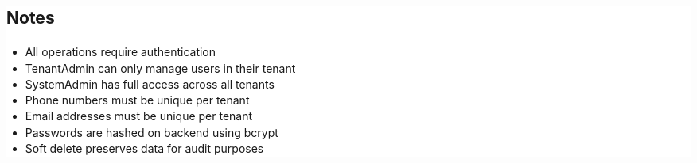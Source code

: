 ## Notes

- All operations require authentication
- TenantAdmin can only manage users in their tenant
- SystemAdmin has full access across all tenants
- Phone numbers must be unique per tenant
- Email addresses must be unique per tenant
- Passwords are hashed on backend using bcrypt
- Soft delete preserves data for audit purposes

